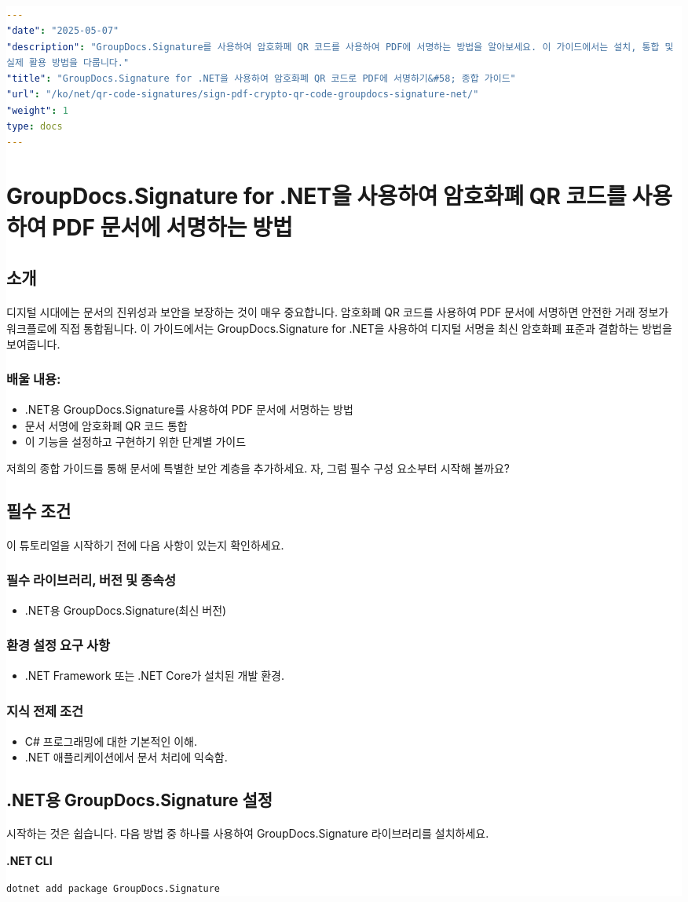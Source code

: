 ```yaml
---
"date": "2025-05-07"
"description": "GroupDocs.Signature를 사용하여 암호화폐 QR 코드를 사용하여 PDF에 서명하는 방법을 알아보세요. 이 가이드에서는 설치, 통합 및 실제 활용 방법을 다룹니다."
"title": "GroupDocs.Signature for .NET을 사용하여 암호화폐 QR 코드로 PDF에 서명하기&#58; 종합 가이드"
"url": "/ko/net/qr-code-signatures/sign-pdf-crypto-qr-code-groupdocs-signature-net/"
"weight": 1
type: docs
---
```

# GroupDocs.Signature for .NET을 사용하여 암호화폐 QR 코드를 사용하여 PDF 문서에 서명하는 방법

## 소개

디지털 시대에는 문서의 진위성과 보안을 보장하는 것이 매우 중요합니다. 암호화폐 QR 코드를 사용하여 PDF 문서에 서명하면 안전한 거래 정보가 워크플로에 직접 통합됩니다. 이 가이드에서는 GroupDocs.Signature for .NET을 사용하여 디지털 서명을 최신 암호화폐 표준과 결합하는 방법을 보여줍니다.

### 배울 내용:
- .NET용 GroupDocs.Signature를 사용하여 PDF 문서에 서명하는 방법
- 문서 서명에 암호화폐 QR 코드 통합
- 이 기능을 설정하고 구현하기 위한 단계별 가이드

저희의 종합 가이드를 통해 문서에 특별한 보안 계층을 추가하세요. 자, 그럼 필수 구성 요소부터 시작해 볼까요?

## 필수 조건

이 튜토리얼을 시작하기 전에 다음 사항이 있는지 확인하세요.

### 필수 라이브러리, 버전 및 종속성
- .NET용 GroupDocs.Signature(최신 버전)

### 환경 설정 요구 사항
- .NET Framework 또는 .NET Core가 설치된 개발 환경.

### 지식 전제 조건
- C# 프로그래밍에 대한 기본적인 이해.
- .NET 애플리케이션에서 문서 처리에 익숙함.

## .NET용 GroupDocs.Signature 설정

시작하는 것은 쉽습니다. 다음 방법 중 하나를 사용하여 GroupDocs.Signature 라이브러리를 설치하세요.

**.NET CLI**
```bash
dotnet add package GroupDocs.Signature
```
